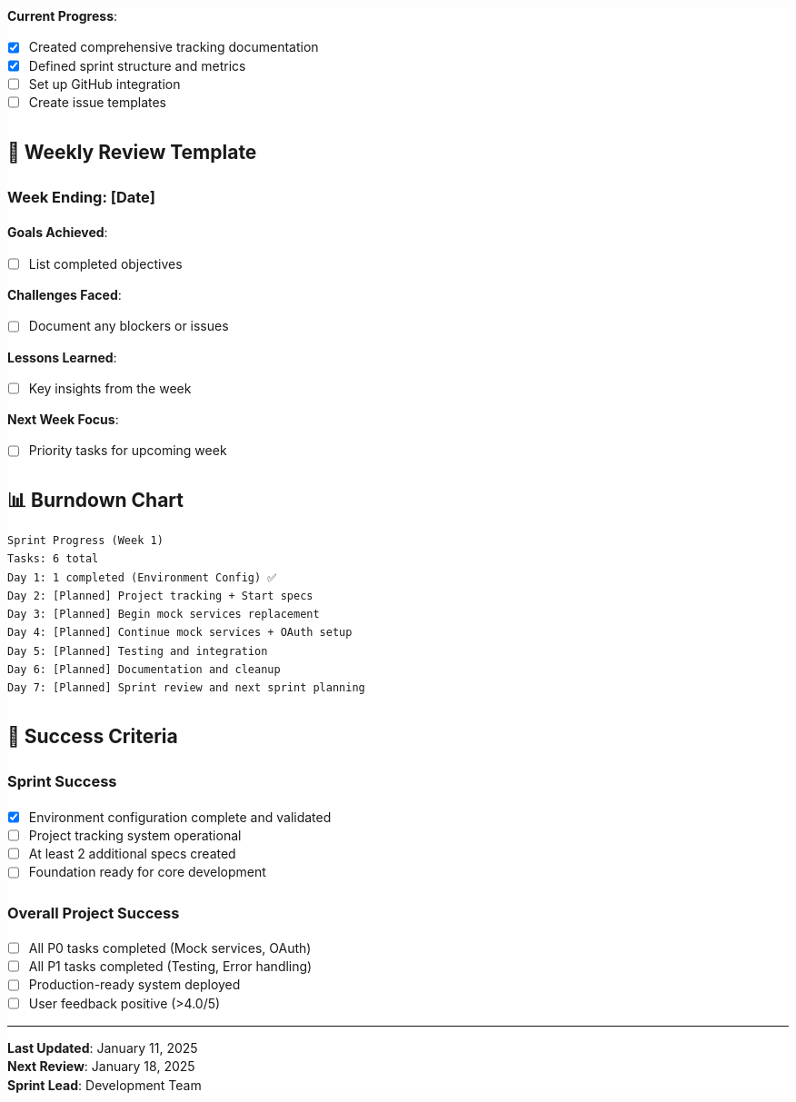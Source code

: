 **Current Progress**:
- [x] Created comprehensive tracking documentation
- [x] Defined sprint structure and metrics
- [ ] Set up GitHub integration
- [ ] Create issue templates

## 🔄 Weekly Review Template

### Week Ending: [Date]
**Goals Achieved**:
- [ ] List completed objectives

**Challenges Faced**:
- [ ] Document any blockers or issues

**Lessons Learned**:
- [ ] Key insights from the week

**Next Week Focus**:
- [ ] Priority tasks for upcoming week

## 📊 Burndown Chart

```
Sprint Progress (Week 1)
Tasks: 6 total
Day 1: 1 completed (Environment Config) ✅
Day 2: [Planned] Project tracking + Start specs
Day 3: [Planned] Begin mock services replacement
Day 4: [Planned] Continue mock services + OAuth setup
Day 5: [Planned] Testing and integration
Day 6: [Planned] Documentation and cleanup
Day 7: [Planned] Sprint review and next sprint planning
```

## 🎯 Success Criteria

### Sprint Success
- [x] Environment configuration complete and validated
- [ ] Project tracking system operational
- [ ] At least 2 additional specs created
- [ ] Foundation ready for core development

### Overall Project Success
- [ ] All P0 tasks completed (Mock services, OAuth)
- [ ] All P1 tasks completed (Testing, Error handling)
- [ ] Production-ready system deployed
- [ ] User feedback positive (>4.0/5)

---

**Last Updated**: January 11, 2025  
**Next Review**: January 18, 2025  
**Sprint Lead**: Development Team